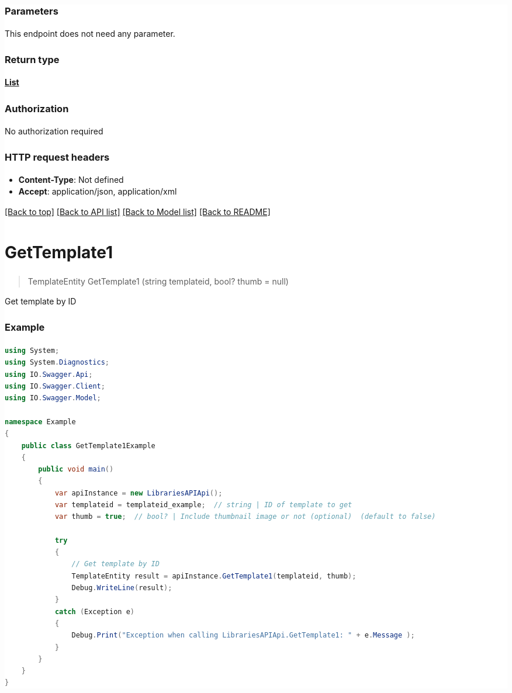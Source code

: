 ### Parameters
This endpoint does not need any parameter.

### Return type

[**List<Stock>**](Stock.md)

### Authorization

No authorization required

### HTTP request headers

 - **Content-Type**: Not defined
 - **Accept**: application/json, application/xml

[[Back to top]](#) [[Back to API list]](../README.md#documentation-for-api-endpoints) [[Back to Model list]](../README.md#documentation-for-models) [[Back to README]](../README.md)
<a name="gettemplate1"></a>
# **GetTemplate1**
> TemplateEntity GetTemplate1 (string templateid, bool? thumb = null)

Get template by ID

### Example
```csharp
using System;
using System.Diagnostics;
using IO.Swagger.Api;
using IO.Swagger.Client;
using IO.Swagger.Model;

namespace Example
{
    public class GetTemplate1Example
    {
        public void main()
        {
            var apiInstance = new LibrariesAPIApi();
            var templateid = templateid_example;  // string | ID of template to get
            var thumb = true;  // bool? | Include thumbnail image or not (optional)  (default to false)

            try
            {
                // Get template by ID
                TemplateEntity result = apiInstance.GetTemplate1(templateid, thumb);
                Debug.WriteLine(result);
            }
            catch (Exception e)
            {
                Debug.Print("Exception when calling LibrariesAPIApi.GetTemplate1: " + e.Message );
            }
        }
    }
}
```
